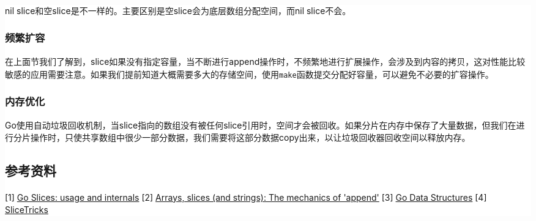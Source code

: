 nil slice和空slice是不一样的。主要区别是空slice会为底层数组分配空间，而nil slice不会。

### 频繁扩容

在上面节我们了解到，slice如果没有指定容量，当不断进行append操作时，不频繁地进行扩展操作，会涉及到内容的拷贝，这对性能比较敏感的应用需要注意。如果我们提前知道大概需要多大的存储空间，使用`make`函数提交分配好容量，可以避免不必要的扩容操作。

### 内存优化

Go使用自动垃圾回收机制，当slice指向的数组没有被任何slice引用时，空间才会被回收。如果分片在内存中保存了大量数据，但我们在进行分片操作时，只使共享数组中很少一部分数据，我们需要将这部分数据copy出来，以让垃圾回收器回收空间以释放内存。

## 参考资料

[1] [Go Slices: usage and internals](https://go.dev/blog/slices-intro)
[2] [Arrays, slices (and strings): The mechanics of 'append'](https://go.dev/blog/slices)
[3] [Go Data Structures](https://research.swtch.com/godata)
[4] [SliceTricks](https://github.com/golang/go/wiki/SliceTricks)